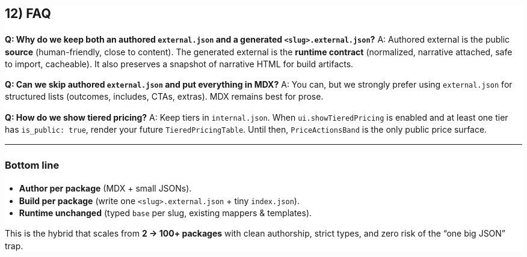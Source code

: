 ## 12) FAQ

**Q: Why do we keep both an authored `external.json` and a generated `<slug>.external.json`?**
A: Authored external is the public **source** (human-friendly, close to content). The generated external is the **runtime contract** (normalized, narrative attached, safe to import, cacheable). It also preserves a snapshot of narrative HTML for build artifacts.

**Q: Can we skip authored `external.json` and put everything in MDX?**
A: You can, but we strongly prefer using `external.json` for structured lists (outcomes, includes, CTAs, extras). MDX remains best for prose.

**Q: How do we show tiered pricing?**
A: Keep tiers in `internal.json`. When `ui.showTieredPricing` is enabled and at least one tier has `is_public: true`, render your future `TieredPricingTable`. Until then, `PriceActionsBand` is the only public price surface.

---

### Bottom line

* **Author per package** (MDX + small JSONs).
* **Build per package** (write one `<slug>.external.json` + tiny `index.json`).
* **Runtime unchanged** (typed `base` per slug, existing mappers & templates).

This is the hybrid that scales from **2 → 100+ packages** with clean authorship, strict types, and zero risk of the “one big JSON” trap.
